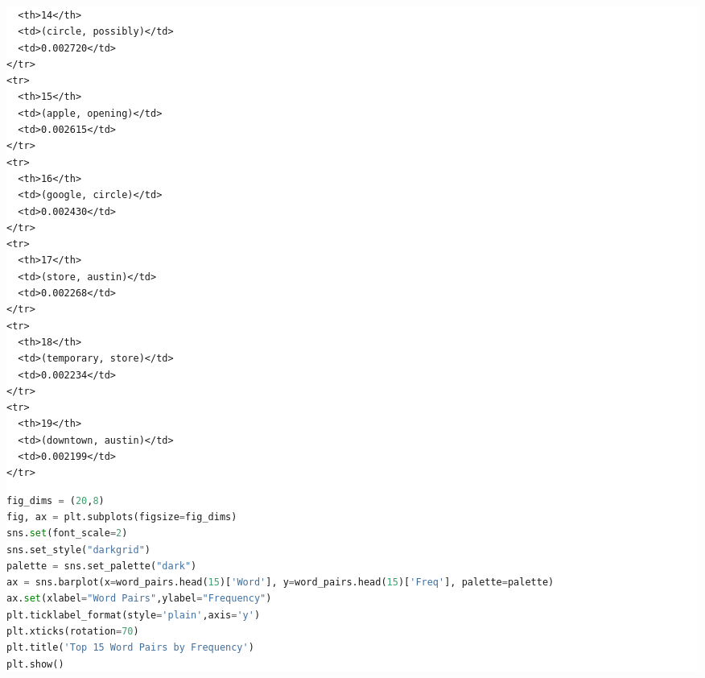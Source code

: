       <th>14</th>
      <td>(circle, possibly)</td>
      <td>0.002720</td>
    </tr>
    <tr>
      <th>15</th>
      <td>(apple, opening)</td>
      <td>0.002615</td>
    </tr>
    <tr>
      <th>16</th>
      <td>(google, circle)</td>
      <td>0.002430</td>
    </tr>
    <tr>
      <th>17</th>
      <td>(store, austin)</td>
      <td>0.002268</td>
    </tr>
    <tr>
      <th>18</th>
      <td>(temporary, store)</td>
      <td>0.002234</td>
    </tr>
    <tr>
      <th>19</th>
      <td>(downtown, austin)</td>
      <td>0.002199</td>
    </tr>
  </tbody>
</table>
</div>




```python
fig_dims = (20,8)
fig, ax = plt.subplots(figsize=fig_dims)
sns.set(font_scale=2)
sns.set_style("darkgrid")
palette = sns.set_palette("dark")
ax = sns.barplot(x=word_pairs.head(15)['Word'], y=word_pairs.head(15)['Freq'], palette=palette)
ax.set(xlabel="Word Pairs",ylabel="Frequency")
plt.ticklabel_format(style='plain',axis='y')
plt.xticks(rotation=70)
plt.title('Top 15 Word Pairs by Frequency')
plt.show()
```


    